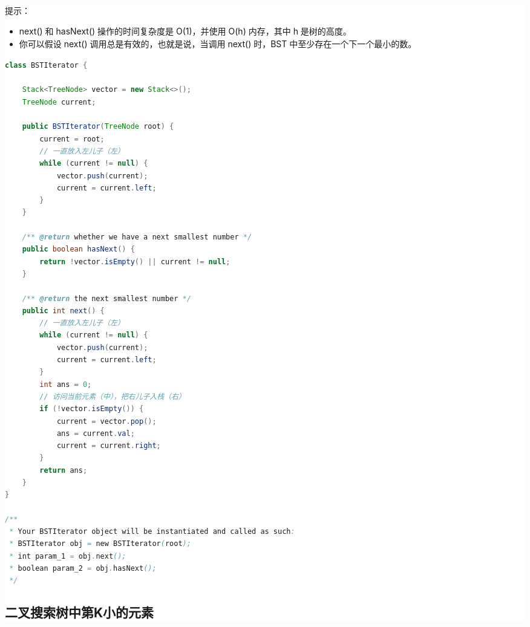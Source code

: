 
提示：

- next() 和 hasNext() 操作的时间复杂度是 O(1)，并使用 O(h) 内存，其中 h 是树的高度。
- 你可以假设 next() 调用总是有效的，也就是说，当调用 next() 时，BST 中至少存在一个下一个最小的数。

```java
class BSTIterator {

    Stack<TreeNode> vector = new Stack<>();
    TreeNode current;

    public BSTIterator(TreeNode root) {
        current = root;
        // 一直放入左儿子（左）
        while (current != null) {
            vector.push(current);
            current = current.left;
        }
    }

    /** @return whether we have a next smallest number */
    public boolean hasNext() {
        return !vector.isEmpty() || current != null;
    }

    /** @return the next smallest number */
    public int next() {
        // 一直放入左儿子（左）
        while (current != null) {
            vector.push(current);
            current = current.left;
        }
        int ans = 0;
        // 访问当前元素（中），把右儿子入栈（右）
        if (!vector.isEmpty()) {
            current = vector.pop();
            ans = current.val;
            current = current.right;
        }
        return ans;
    }
}

/**
 * Your BSTIterator object will be instantiated and called as such:
 * BSTIterator obj = new BSTIterator(root);
 * int param_1 = obj.next();
 * boolean param_2 = obj.hasNext();
 */
```

## 二叉搜索树中第K小的元素
